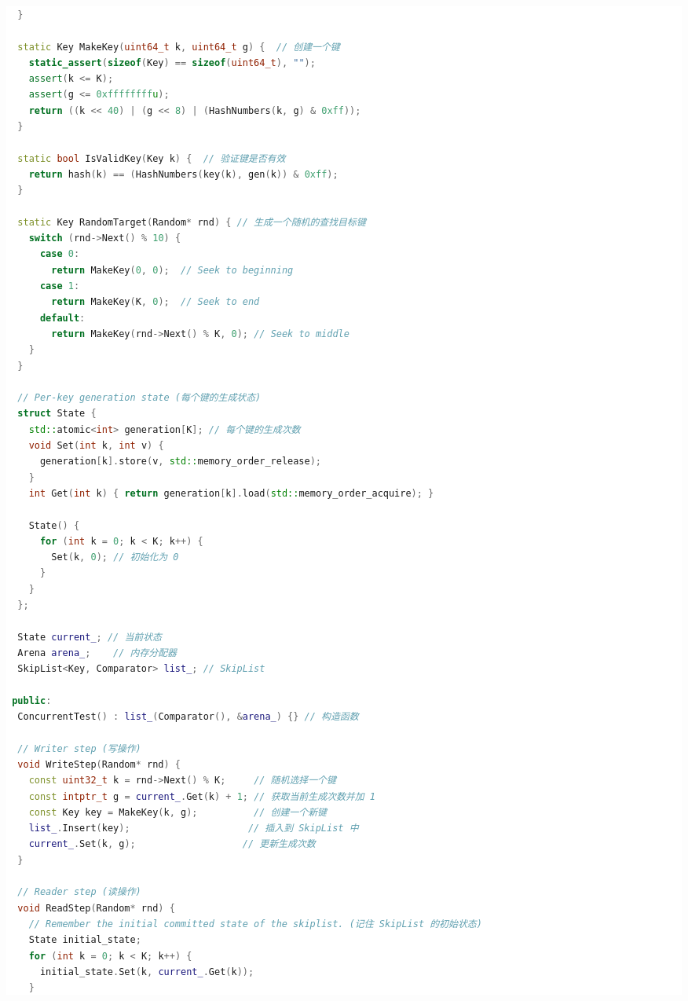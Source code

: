 ```c++
  }

  static Key MakeKey(uint64_t k, uint64_t g) {  // 创建一个键
    static_assert(sizeof(Key) == sizeof(uint64_t), "");
    assert(k <= K);
    assert(g <= 0xffffffffu);
    return ((k << 40) | (g << 8) | (HashNumbers(k, g) & 0xff));
  }

  static bool IsValidKey(Key k) {  // 验证键是否有效
    return hash(k) == (HashNumbers(key(k), gen(k)) & 0xff);
  }

  static Key RandomTarget(Random* rnd) { // 生成一个随机的查找目标键
    switch (rnd->Next() % 10) {
      case 0:
        return MakeKey(0, 0);  // Seek to beginning
      case 1:
        return MakeKey(K, 0);  // Seek to end
      default:
        return MakeKey(rnd->Next() % K, 0); // Seek to middle
    }
  }

  // Per-key generation state (每个键的生成状态)
  struct State {
    std::atomic<int> generation[K]; // 每个键的生成次数
    void Set(int k, int v) {
      generation[k].store(v, std::memory_order_release);
    }
    int Get(int k) { return generation[k].load(std::memory_order_acquire); }

    State() {
      for (int k = 0; k < K; k++) {
        Set(k, 0); // 初始化为 0
      }
    }
  };

  State current_; // 当前状态
  Arena arena_;    // 内存分配器
  SkipList<Key, Comparator> list_; // SkipList

 public:
  ConcurrentTest() : list_(Comparator(), &arena_) {} // 构造函数

  // Writer step (写操作)
  void WriteStep(Random* rnd) {
    const uint32_t k = rnd->Next() % K;     // 随机选择一个键
    const intptr_t g = current_.Get(k) + 1; // 获取当前生成次数并加 1
    const Key key = MakeKey(k, g);          // 创建一个新键
    list_.Insert(key);                     // 插入到 SkipList 中
    current_.Set(k, g);                   // 更新生成次数
  }

  // Reader step (读操作)
  void ReadStep(Random* rnd) {
    // Remember the initial committed state of the skiplist. (记住 SkipList 的初始状态)
    State initial_state;
    for (int k = 0; k < K; k++) {
      initial_state.Set(k, current_.Get(k));
    }

```